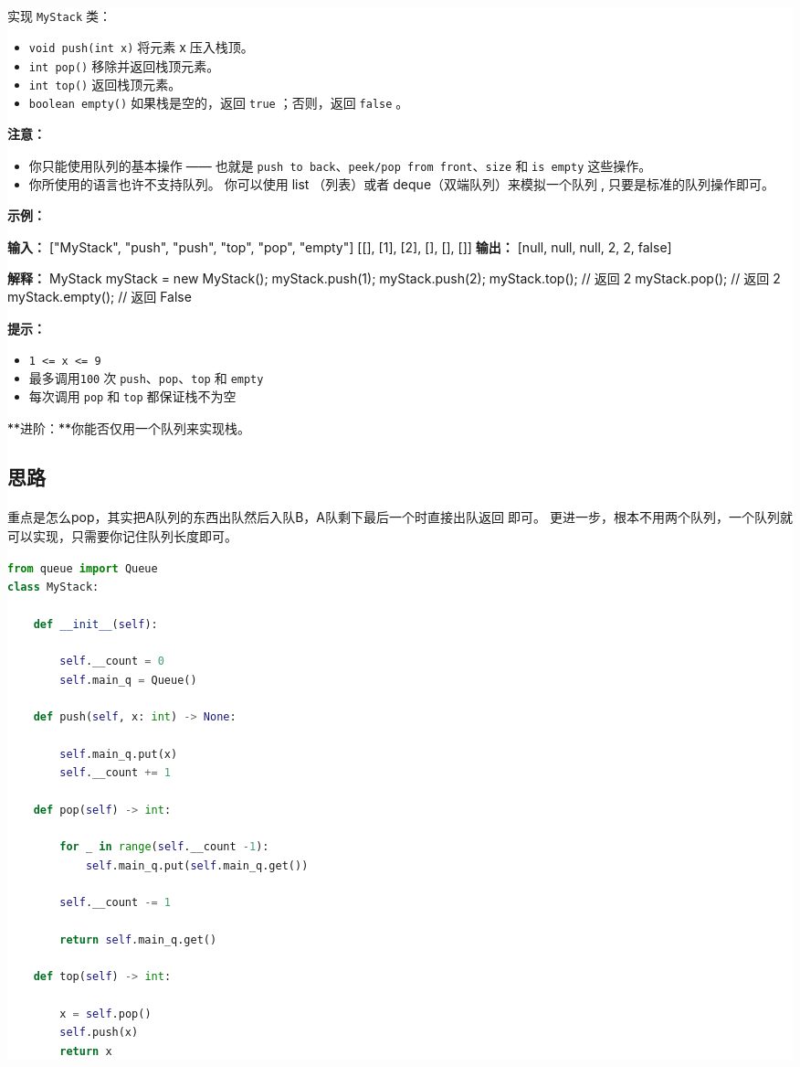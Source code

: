 实现 `MyStack` 类：

-   `void push(int x)` 将元素 x 压入栈顶。
-   `int pop()` 移除并返回栈顶元素。
-   `int top()` 返回栈顶元素。
-   `boolean empty()` 如果栈是空的，返回 `true` ；否则，返回 `false` 。

**注意：**

-   你只能使用队列的基本操作 —— 也就是 `push to back`、`peek/pop from front`、`size` 和 `is empty` 这些操作。
-   你所使用的语言也许不支持队列。 你可以使用 list （列表）或者 deque（双端队列）来模拟一个队列 , 只要是标准的队列操作即可。

**示例：**

**输入：**
["MyStack", "push", "push", "top", "pop", "empty"]
[[], [1], [2], [], [], []]
**输出：**
[null, null, null, 2, 2, false]

**解释：**
MyStack myStack = new MyStack();
myStack.push(1);
myStack.push(2);
myStack.top(); // 返回 2
myStack.pop(); // 返回 2
myStack.empty(); // 返回 False

**提示：**

-   `1 <= x <= 9`
-   最多调用`100` 次 `push`、`pop`、`top` 和 `empty`
-   每次调用 `pop` 和 `top` 都保证栈不为空

**进阶：**你能否仅用一个队列来实现栈。
## 思路

重点是怎么pop，其实把A队列的东西出队然后入队B，A队剩下最后一个时直接出队返回 即可。
更进一步，根本不用两个队列，一个队列就可以实现，只需要你记住队列长度即可。

```python
from queue import Queue
class MyStack:

    def __init__(self):

        self.__count = 0
        self.main_q = Queue()

    def push(self, x: int) -> None:

        self.main_q.put(x)
        self.__count += 1

    def pop(self) -> int:

        for _ in range(self.__count -1):
            self.main_q.put(self.main_q.get())

        self.__count -= 1

        return self.main_q.get()

    def top(self) -> int:

        x = self.pop()
        self.push(x)
        return x
```